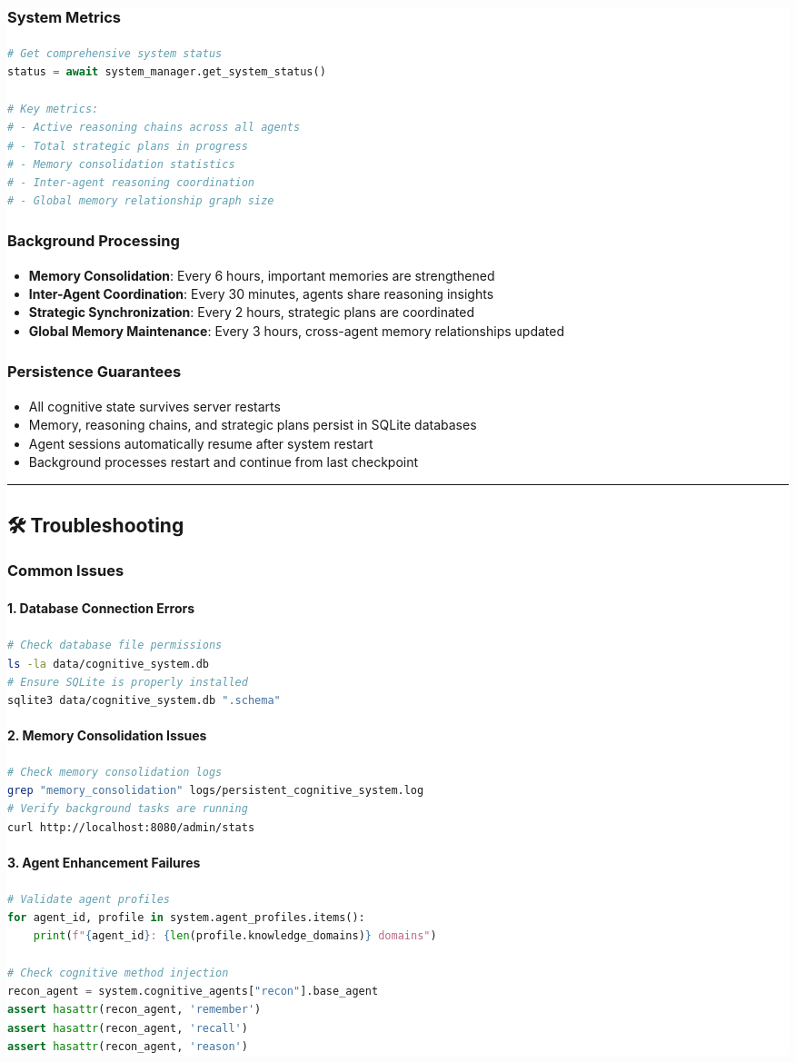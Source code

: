 ### System Metrics
```python
# Get comprehensive system status
status = await system_manager.get_system_status()

# Key metrics:
# - Active reasoning chains across all agents
# - Total strategic plans in progress  
# - Memory consolidation statistics
# - Inter-agent reasoning coordination
# - Global memory relationship graph size
```

### Background Processing
- **Memory Consolidation**: Every 6 hours, important memories are strengthened
- **Inter-Agent Coordination**: Every 30 minutes, agents share reasoning insights
- **Strategic Synchronization**: Every 2 hours, strategic plans are coordinated
- **Global Memory Maintenance**: Every 3 hours, cross-agent memory relationships updated

### Persistence Guarantees
- All cognitive state survives server restarts
- Memory, reasoning chains, and strategic plans persist in SQLite databases
- Agent sessions automatically resume after system restart
- Background processes restart and continue from last checkpoint

---

## 🛠 Troubleshooting

### Common Issues

#### 1. Database Connection Errors
```bash
# Check database file permissions
ls -la data/cognitive_system.db
# Ensure SQLite is properly installed
sqlite3 data/cognitive_system.db ".schema"
```

#### 2. Memory Consolidation Issues
```bash
# Check memory consolidation logs
grep "memory_consolidation" logs/persistent_cognitive_system.log
# Verify background tasks are running
curl http://localhost:8080/admin/stats
```

#### 3. Agent Enhancement Failures
```python
# Validate agent profiles
for agent_id, profile in system.agent_profiles.items():
    print(f"{agent_id}: {len(profile.knowledge_domains)} domains")
    
# Check cognitive method injection
recon_agent = system.cognitive_agents["recon"].base_agent
assert hasattr(recon_agent, 'remember')
assert hasattr(recon_agent, 'recall')
assert hasattr(recon_agent, 'reason')
```
